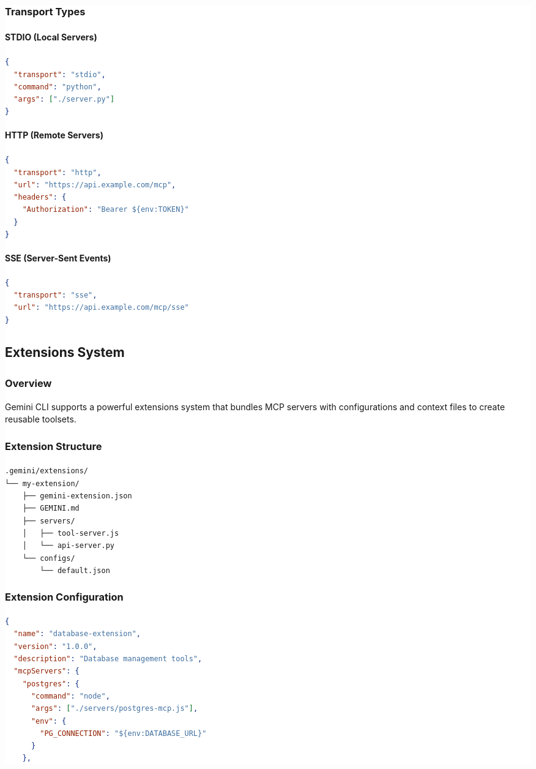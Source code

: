 ### Transport Types

#### STDIO (Local Servers)
```json
{
  "transport": "stdio",
  "command": "python",
  "args": ["./server.py"]
}
```

#### HTTP (Remote Servers)
```json
{
  "transport": "http",
  "url": "https://api.example.com/mcp",
  "headers": {
    "Authorization": "Bearer ${env:TOKEN}"
  }
}
```

#### SSE (Server-Sent Events)
```json
{
  "transport": "sse",
  "url": "https://api.example.com/mcp/sse"
}
```

## Extensions System

### Overview
Gemini CLI supports a powerful extensions system that bundles MCP servers with configurations and context files to create reusable toolsets.

### Extension Structure
```
.gemini/extensions/
└── my-extension/
    ├── gemini-extension.json
    ├── GEMINI.md
    ├── servers/
    │   ├── tool-server.js
    │   └── api-server.py
    └── configs/
        └── default.json
```

### Extension Configuration
```json
{
  "name": "database-extension",
  "version": "1.0.0",
  "description": "Database management tools",
  "mcpServers": {
    "postgres": {
      "command": "node",
      "args": ["./servers/postgres-mcp.js"],
      "env": {
        "PG_CONNECTION": "${env:DATABASE_URL}"
      }
    },
```